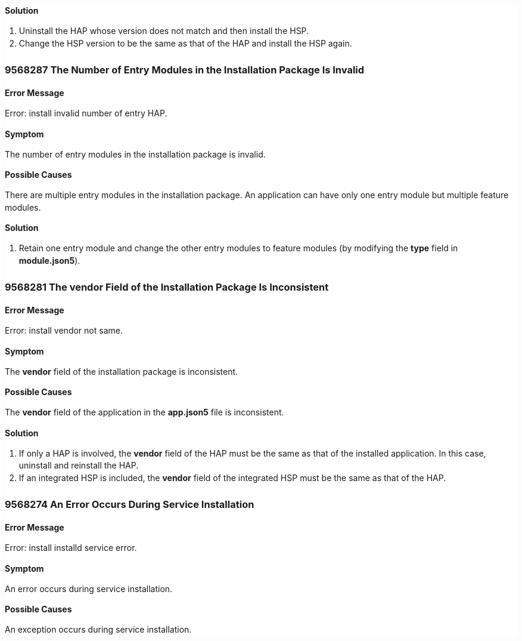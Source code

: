 **Solution**

1. Uninstall the HAP whose version does not match and then install the HSP.
2. Change the HSP version to be the same as that of the HAP and install the HSP again.

### 9568287 The Number of Entry Modules in the Installation Package Is Invalid
**Error Message**

Error: install invalid number of entry HAP.

**Symptom**

The number of entry modules in the installation package is invalid.

**Possible Causes**

There are multiple entry modules in the installation package. An application can have only one entry module but multiple feature modules.

**Solution**

1. Retain one entry module and change the other entry modules to feature modules (by modifying the **type** field in **module.json5**).


### 9568281 The vendor Field of the Installation Package Is Inconsistent
**Error Message**

Error: install vendor not same.

**Symptom**

The **vendor** field of the installation package is inconsistent.

**Possible Causes**

The **vendor** field of the application in the **app.json5** file is inconsistent.

**Solution**

1. If only a HAP is involved, the **vendor** field of the HAP must be the same as that of the installed application. In this case, uninstall and reinstall the HAP.
2. If an integrated HSP is included, the **vendor** field of the integrated HSP must be the same as that of the HAP.


### 9568274 An Error Occurs During Service Installation
**Error Message**

Error: install installd service error.

**Symptom**

An error occurs during service installation.

**Possible Causes**

An exception occurs during service installation.
